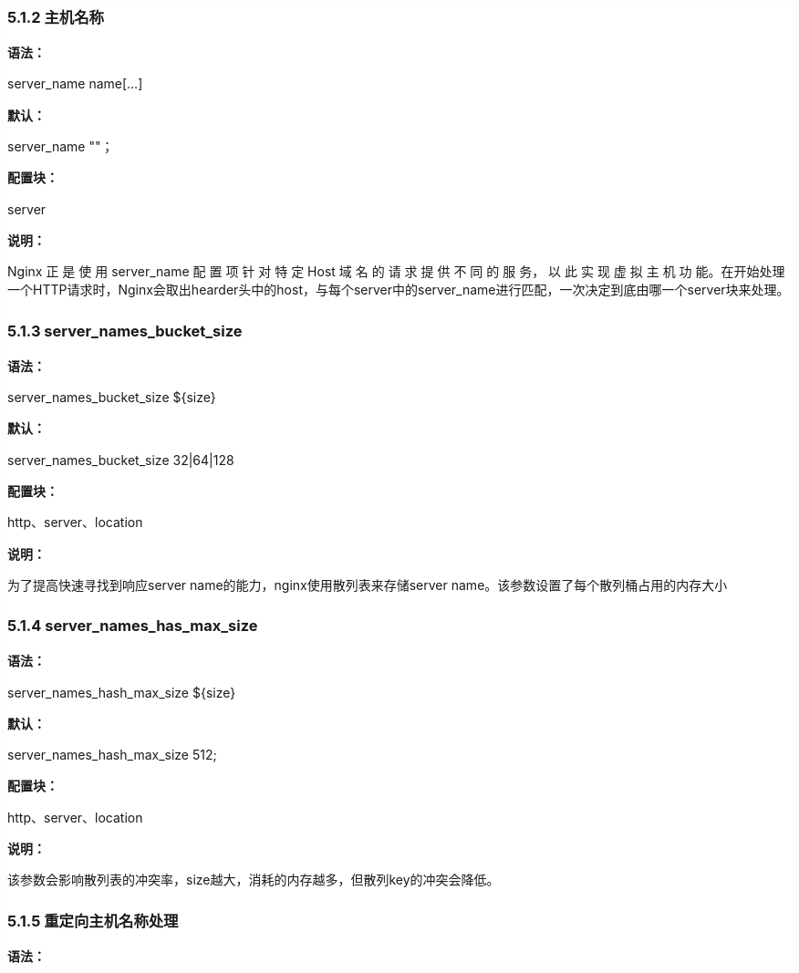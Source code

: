 ### 5.1.2 主机名称

**语法：**

server_name name[…]

**默认：**

server_name ""；

**配置块：**

server

**说明：**

Nginx 正 是 使 用 server_name 配 置 项 针 对 特 定 Host 域 名 的 请 求 提 供 不 同 的 服 务， 以 此 实 现 虚 拟 主 机 功 能。在开始处理一个HTTP请求时，Nginx会取出hearder头中的host，与每个server中的server_name进行匹配，一次决定到底由哪一个server块来处理。



### 5.1.3 server_names_bucket_size

**语法：**

server_names_bucket_size ${size}

**默认：**

server_names_bucket_size 32|64|128

**配置块：**

http、server、location

**说明：**

为了提高快速寻找到响应server name的能力，nginx使用散列表来存储server name。该参数设置了每个散列桶占用的内存大小



### 5.1.4 server_names_has_max_size

**语法：**

server_names_hash_max_size ${size}

**默认：**

server_names_hash_max_size 512;

**配置块：**

http、server、location

**说明：**

该参数会影响散列表的冲突率，size越大，消耗的内存越多，但散列key的冲突会降低。



### 5.1.5 重定向主机名称处理

**语法：**
